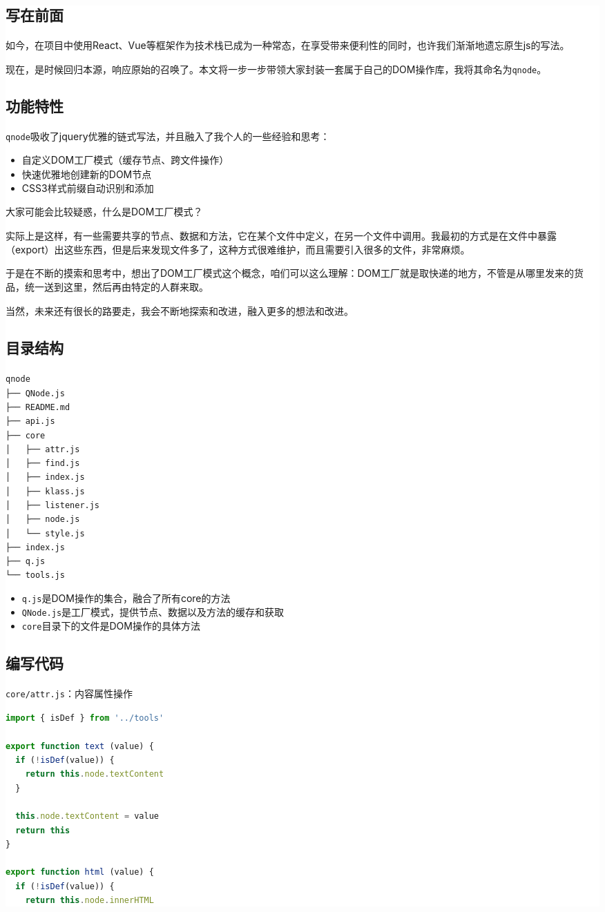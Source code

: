 ## 写在前面

如今，在项目中使用React、Vue等框架作为技术栈已成为一种常态，在享受带来便利性的同时，也许我们渐渐地遗忘原生js的写法。

现在，是时候回归本源，响应原始的召唤了。本文将一步一步带领大家封装一套属于自己的DOM操作库，我将其命名为`qnode`。

## 功能特性

`qnode`吸收了jquery优雅的链式写法，并且融入了我个人的一些经验和思考：

* 自定义DOM工厂模式（缓存节点、跨文件操作）
* 快速优雅地创建新的DOM节点
* CSS3样式前缀自动识别和添加

大家可能会比较疑惑，什么是DOM工厂模式？

实际上是这样，有一些需要共享的节点、数据和方法，它在某个文件中定义，在另一个文件中调用。我最初的方式是在文件中暴露（export）出这些东西，但是后来发现文件多了，这种方式很难维护，而且需要引入很多的文件，非常麻烦。

于是在不断的摸索和思考中，想出了DOM工厂模式这个概念，咱们可以这么理解：DOM工厂就是取快递的地方，不管是从哪里发来的货品，统一送到这里，然后再由特定的人群来取。

当然，未来还有很长的路要走，我会不断地探索和改进，融入更多的想法和改进。

## 目录结构

```
qnode
├── QNode.js
├── README.md
├── api.js
├── core
│   ├── attr.js
│   ├── find.js
│   ├── index.js
│   ├── klass.js
│   ├── listener.js
│   ├── node.js
│   └── style.js
├── index.js
├── q.js
└── tools.js
```

* `q.js`是DOM操作的集合，融合了所有core的方法
* `QNode.js`是工厂模式，提供节点、数据以及方法的缓存和获取
* `core`目录下的文件是DOM操作的具体方法

## 编写代码

`core/attr.js`：内容属性操作

```js
import { isDef } from '../tools'

export function text (value) {
  if (!isDef(value)) {
    return this.node.textContent
  }

  this.node.textContent = value
  return this
}

export function html (value) {
  if (!isDef(value)) {
    return this.node.innerHTML
```